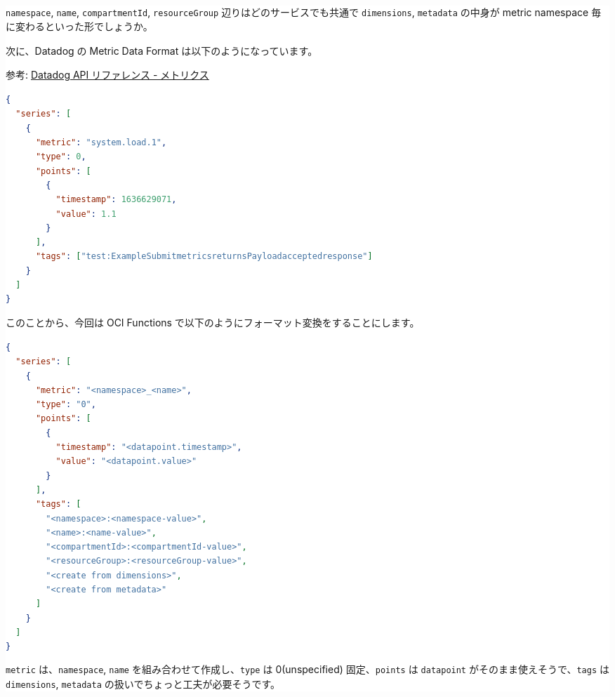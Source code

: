 `namespace`, `name`, `compartmentId`, `resourceGroup` 辺りはどのサービスでも共通で `dimensions`, `metadata` の中身が metric namespace 毎に変わるといった形でしょうか。

次に、Datadog の Metric Data Format は以下のようになっています。

参考: [Datadog API リファレンス - メトリクス](https://docs.datadoghq.com/ja/api/latest/metrics/)

```datadog-metrics-format.json
{
  "series": [
    {
      "metric": "system.load.1",
      "type": 0,
      "points": [
        {
          "timestamp": 1636629071,
          "value": 1.1
        }
      ],
      "tags": ["test:ExampleSubmitmetricsreturnsPayloadacceptedresponse"]
    }
  ]
}
```

このことから、今回は OCI Functions で以下のようにフォーマット変換をすることにします。

```mapping.json
{
  "series": [
    {
      "metric": "<namespace>_<name>",
      "type": "0",
      "points": [
        {
          "timestamp": "<datapoint.timestamp>",
          "value": "<datapoint.value>"
        }
      ],
      "tags": [
        "<namespace>:<namespace-value>",
        "<name>:<name-value>",
        "<compartmentId>:<compartmentId-value>",
        "<resourceGroup>:<resourceGroup-value>",
        "<create from dimensions>",
        "<create from metadata>"
      ]
    }
  ]
}
```

`metric` は、`namespace`, `name` を組み合わせて作成し、`type` は 0(unspecified) 固定、`points` は `datapoint` がそのまま使えそうで、`tags` は `dimensions`, `metadata` の扱いでちょっと工夫が必要そうです。

